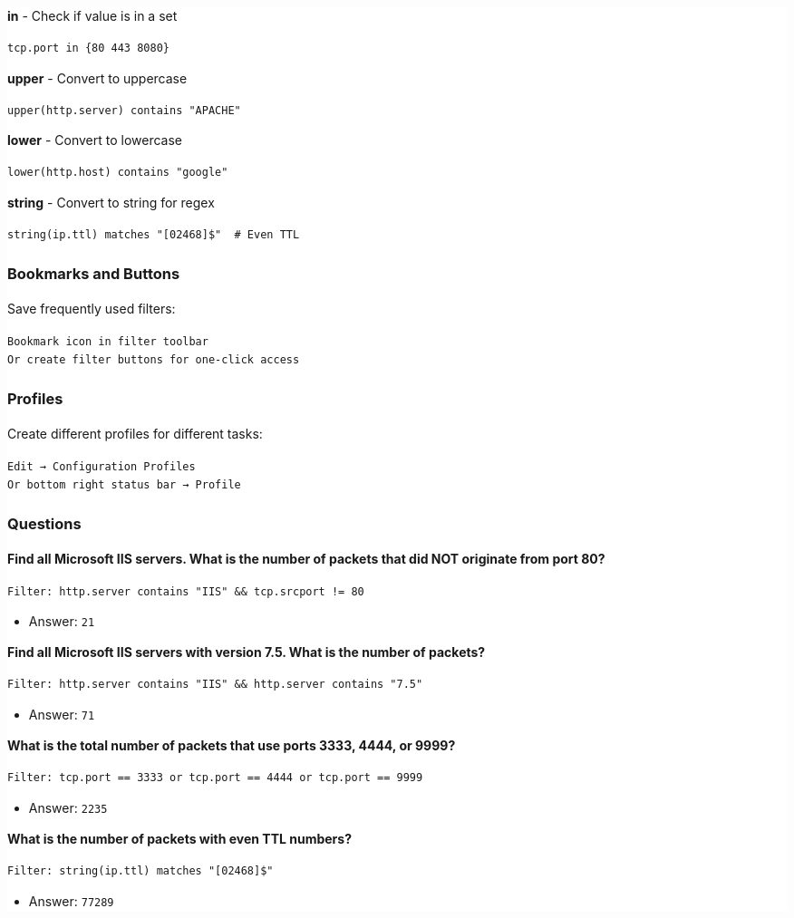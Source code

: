 **in** - Check if value is in a set
```
tcp.port in {80 443 8080}
```

**upper** - Convert to uppercase
```
upper(http.server) contains "APACHE"
```

**lower** - Convert to lowercase
```
lower(http.host) contains "google"
```

**string** - Convert to string for regex
```
string(ip.ttl) matches "[02468]$"  # Even TTL
```

### Bookmarks and Buttons

Save frequently used filters:
```
Bookmark icon in filter toolbar
Or create filter buttons for one-click access
```

### Profiles

Create different profiles for different tasks:
```
Edit → Configuration Profiles
Or bottom right status bar → Profile
```

### Questions

**Find all Microsoft IIS servers. What is the number of packets that did NOT originate from port 80?**
```
Filter: http.server contains "IIS" && tcp.srcport != 80
```
- Answer: `21`

**Find all Microsoft IIS servers with version 7.5. What is the number of packets?**
```
Filter: http.server contains "IIS" && http.server contains "7.5"
```
- Answer: `71`

**What is the total number of packets that use ports 3333, 4444, or 9999?**
```
Filter: tcp.port == 3333 or tcp.port == 4444 or tcp.port == 9999
```
- Answer: `2235`

**What is the number of packets with even TTL numbers?**
```
Filter: string(ip.ttl) matches "[02468]$"
```
- Answer: `77289`
